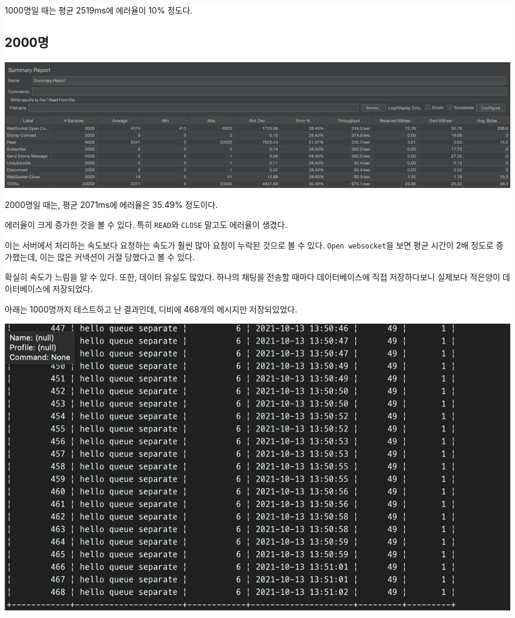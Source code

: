 1000명일 때는 평균 2519ms에 에러율이 10% 정도다.

## 2000명

![](../assets/img/separate/test-2000.png)

2000명일 때는, 평균 2071ms에 에러율은 35.49% 정도이다.

에러율이 크게 증가한 것을 볼 수 있다. 특히 `READ`와 `CLOSE` 말고도 에러율이 생겼다.

이는 서버에서 처리하는 속도보다 요청하는 속도가 훨씬 많아 요청이 누락된 것으로 볼 수 있다.
`Open websocket`을 보면 평균 시간이 2배 정도로 증가했는데, 이는 많은 커넥션이 거절 당했다고 볼 수 있다.


확실히 속도가 느림을 알 수 있다. 
또한, 데이터 유실도 많았다. 
하나의 채팅을 전송할 때마다 데이터베이스에 직접 저장하다보니
실제보다 적은양이 데이터베이스에 저장되었다.


아래는 1000명까지 테스트하고 난 결과인데, 디비에 468개의 메시지만 저장되있었다.

![](../assets/img/separate/db.png)
